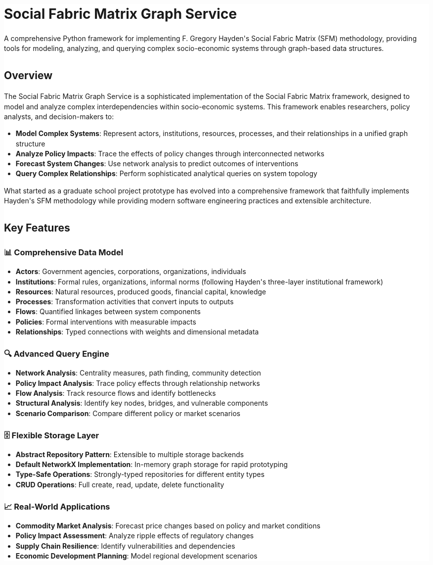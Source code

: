 # Social Fabric Matrix Graph Service

A comprehensive Python framework for implementing F. Gregory Hayden's Social Fabric Matrix (SFM) methodology, providing tools for modeling, analyzing, and querying complex socio-economic systems through graph-based data structures.

## Overview

The Social Fabric Matrix Graph Service is a sophisticated implementation of the Social Fabric Matrix framework, designed to model and analyze complex interdependencies within socio-economic systems. This framework enables researchers, policy analysts, and decision-makers to:

- **Model Complex Systems**: Represent actors, institutions, resources, processes, and their relationships in a unified graph structure
- **Analyze Policy Impacts**: Trace the effects of policy changes through interconnected networks
- **Forecast System Changes**: Use network analysis to predict outcomes of interventions
- **Query Complex Relationships**: Perform sophisticated analytical queries on system topology

What started as a graduate school project prototype has evolved into a comprehensive framework that faithfully implements Hayden's SFM methodology while providing modern software engineering practices and extensible architecture.

## Key Features

### 📊 **Comprehensive Data Model**
- **Actors**: Government agencies, corporations, organizations, individuals
- **Institutions**: Formal rules, organizations, informal norms (following Hayden's three-layer institutional framework)
- **Resources**: Natural resources, produced goods, financial capital, knowledge
- **Processes**: Transformation activities that convert inputs to outputs
- **Flows**: Quantified linkages between system components
- **Policies**: Formal interventions with measurable impacts
- **Relationships**: Typed connections with weights and dimensional metadata

### 🔍 **Advanced Query Engine**
- **Network Analysis**: Centrality measures, path finding, community detection
- **Policy Impact Analysis**: Trace policy effects through relationship networks
- **Flow Analysis**: Track resource flows and identify bottlenecks
- **Structural Analysis**: Identify key nodes, bridges, and vulnerable components
- **Scenario Comparison**: Compare different policy or market scenarios

### 🗄️ **Flexible Storage Layer**
- **Abstract Repository Pattern**: Extensible to multiple storage backends
- **Default NetworkX Implementation**: In-memory graph storage for rapid prototyping
- **Type-Safe Operations**: Strongly-typed repositories for different entity types
- **CRUD Operations**: Full create, read, update, delete functionality

### 📈 **Real-World Applications**
- **Commodity Market Analysis**: Forecast price changes based on policy and market conditions
- **Policy Impact Assessment**: Analyze ripple effects of regulatory changes
- **Supply Chain Resilience**: Identify vulnerabilities and dependencies
- **Economic Development Planning**: Model regional development scenarios
